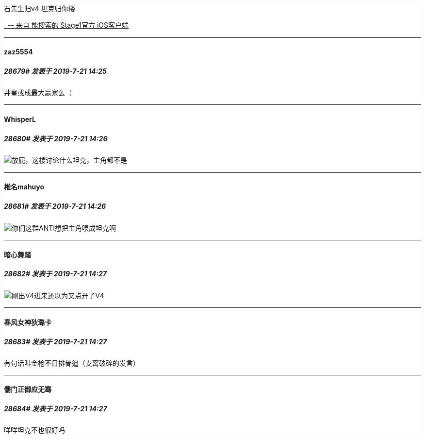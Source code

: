 
石先生归v4 坦克归你楼

[  -- 来自 能搜索的 Stage1官方 iOS客户端](https://itunes.apple.com/fi/app/saraba1st/id1221237470?mt=8)


*****

####  zaz5554  
##### 28679#       发表于 2019-7-21 14:25


井皇或成最大赢家么（


*****

####  WhisperL  
##### 28680#       发表于 2019-7-21 14:26


<img src="https://static.saraba1st.com/image/smiley/face2017/067.png" referrerpolicy="no-referrer">放屁，这楼讨论什么坦克，主角都不是


*****

####  椎名mahuyo  
##### 28681#       发表于 2019-7-21 14:26


<img src="https://static.saraba1st.com/image/smiley/face2017/018.png" referrerpolicy="no-referrer">你们这群ANTI想把主角喂成坦克啊


*****

####  暗心舞踏  
##### 28682#       发表于 2019-7-21 14:27


<img src="https://static.saraba1st.com/image/smiley/face2017/067.png" referrerpolicy="no-referrer">刚出V4进来还以为又点开了V4


*****

####  春风女神狄璐卡  
##### 28683#       发表于 2019-7-21 14:27


有句话叫金枪不日排骨逼（支离破碎的发言）


*****

####  儒门正御应无骞  
##### 28684#       发表于 2019-7-21 14:27


咩咩坦克不也很好吗
